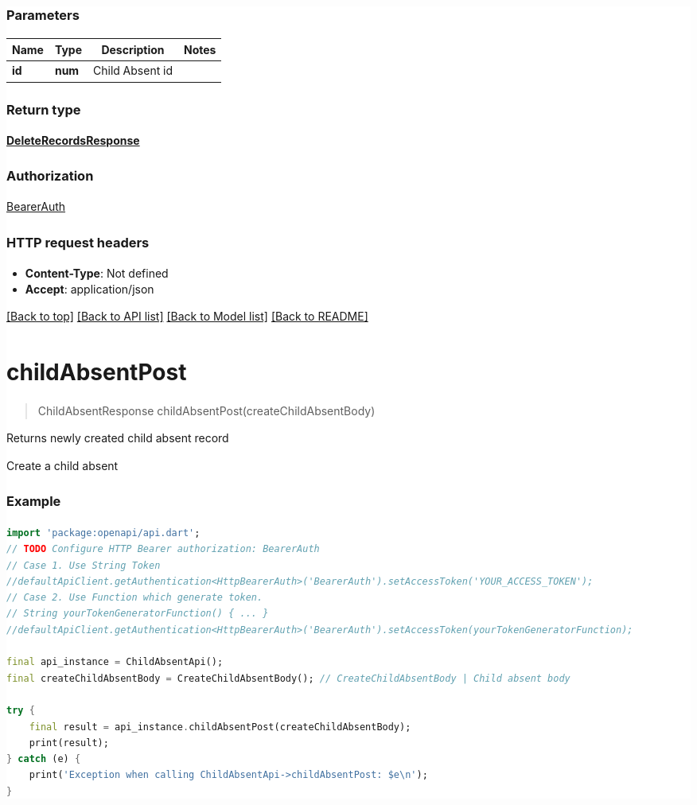 ### Parameters

Name | Type | Description  | Notes
------------- | ------------- | ------------- | -------------
 **id** | **num**| Child Absent id | 

### Return type

[**DeleteRecordsResponse**](DeleteRecordsResponse.md)

### Authorization

[BearerAuth](../README.md#BearerAuth)

### HTTP request headers

 - **Content-Type**: Not defined
 - **Accept**: application/json

[[Back to top]](#) [[Back to API list]](../README.md#documentation-for-api-endpoints) [[Back to Model list]](../README.md#documentation-for-models) [[Back to README]](../README.md)

# **childAbsentPost**
> ChildAbsentResponse childAbsentPost(createChildAbsentBody)

Returns newly created child absent record

Create a child absent

### Example
```dart
import 'package:openapi/api.dart';
// TODO Configure HTTP Bearer authorization: BearerAuth
// Case 1. Use String Token
//defaultApiClient.getAuthentication<HttpBearerAuth>('BearerAuth').setAccessToken('YOUR_ACCESS_TOKEN');
// Case 2. Use Function which generate token.
// String yourTokenGeneratorFunction() { ... }
//defaultApiClient.getAuthentication<HttpBearerAuth>('BearerAuth').setAccessToken(yourTokenGeneratorFunction);

final api_instance = ChildAbsentApi();
final createChildAbsentBody = CreateChildAbsentBody(); // CreateChildAbsentBody | Child absent body

try {
    final result = api_instance.childAbsentPost(createChildAbsentBody);
    print(result);
} catch (e) {
    print('Exception when calling ChildAbsentApi->childAbsentPost: $e\n');
}
```
